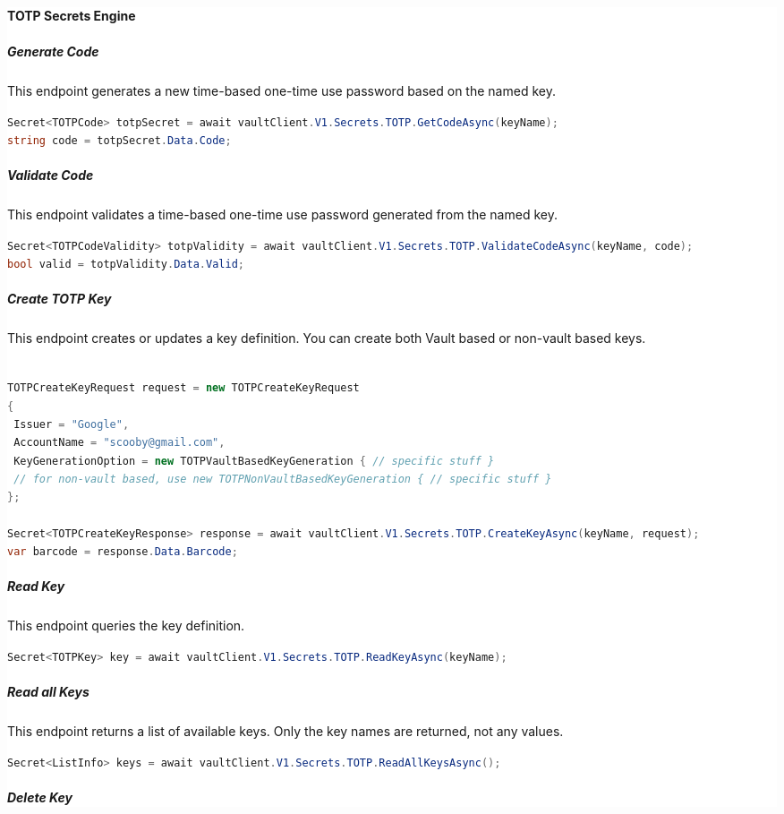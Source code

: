 #### TOTP Secrets Engine

##### Generate Code

This endpoint generates a new time-based one-time use password based on the named key.

```cs
Secret<TOTPCode> totpSecret = await vaultClient.V1.Secrets.TOTP.GetCodeAsync(keyName);
string code = totpSecret.Data.Code;
```

##### Validate Code

This endpoint validates a time-based one-time use password generated from the named key.

```cs
Secret<TOTPCodeValidity> totpValidity = await vaultClient.V1.Secrets.TOTP.ValidateCodeAsync(keyName, code);
bool valid = totpValidity.Data.Valid;
```

##### Create TOTP Key

This endpoint creates or updates a key definition.
You can create both Vault based or non-vault based keys.

```cs

TOTPCreateKeyRequest request = new TOTPCreateKeyRequest
{
 Issuer = "Google",
 AccountName = "scooby@gmail.com",
 KeyGenerationOption = new TOTPVaultBasedKeyGeneration { // specific stuff }
 // for non-vault based, use new TOTPNonVaultBasedKeyGeneration { // specific stuff }
};

Secret<TOTPCreateKeyResponse> response = await vaultClient.V1.Secrets.TOTP.CreateKeyAsync(keyName, request);
var barcode = response.Data.Barcode;
```

##### Read Key

This endpoint queries the key definition.

```cs
Secret<TOTPKey> key = await vaultClient.V1.Secrets.TOTP.ReadKeyAsync(keyName);
```

##### Read all Keys

This endpoint returns a list of available keys. Only the key names are returned, not any values.

```cs
Secret<ListInfo> keys = await vaultClient.V1.Secrets.TOTP.ReadAllKeysAsync();
```

##### Delete Key
